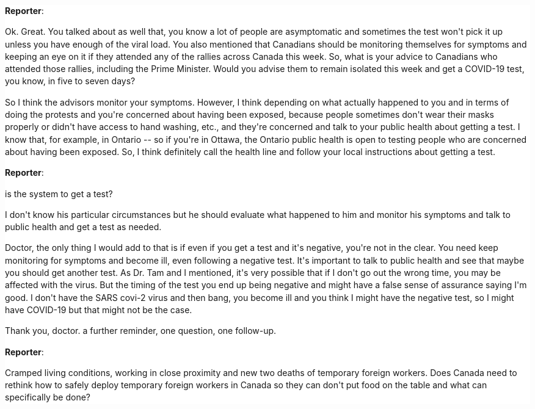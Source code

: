 

**Reporter**:

Ok. Great.
You talked about as well that, you know a lot of people are asymptomatic and sometimes the test won't pick it up unless you have enough of the viral load.
You also mentioned that Canadians should be monitoring themselves for symptoms and keeping an eye on it if they attended any of the rallies across Canada this week.
So, what is your advice to Canadians who attended those rallies, including the Prime Minister.
Would you advise them to remain isolated this week and get a COVID-19 test, you know, in five to seven days?



So I think the advisors monitor your symptoms.
However, I think depending on what actually happened to you and in terms of doing the protests and you're concerned about having been exposed, because people sometimes don't wear their masks properly or didn't have access to hand washing, etc., and they're concerned and talk to your public health about getting a test.
I know that, for example, in Ontario -- so if you're in Ottawa, the Ontario public health is open to testing people who are concerned about having been exposed.
So, I think definitely call the health line and follow your local instructions about getting a test.



**Reporter**:

is the system to get a test?



I don't know his particular circumstances but he should evaluate what happened to him and monitor his symptoms and talk to public health and get a test as needed.



Doctor, the only thing I would add to that is if even if you get a test and it's negative, you're not in the clear.
You need keep monitoring for symptoms and become ill, even following a negative test.
It's important to talk to public health and see that maybe you should get another test.
As Dr. Tam and I mentioned, it's very possible that if I don't go out the wrong time, you may be affected with the virus.
But the timing of the test you end up being negative and might have a false sense of assurance saying I'm good.
I don't have the SARS covi-2 virus and then bang, you become ill and you think I might have the negative test, so I might have COVID-19 but that might not be the case.



Thank you, doctor.
a further reminder, one question, one follow-up.



**Reporter**:

Cramped living conditions, working in close proximity and new two deaths of temporary foreign workers.
Does Canada need to rethink how to safely deploy temporary foreign workers in Canada so they can don't put food on the table and what can specifically be done?
